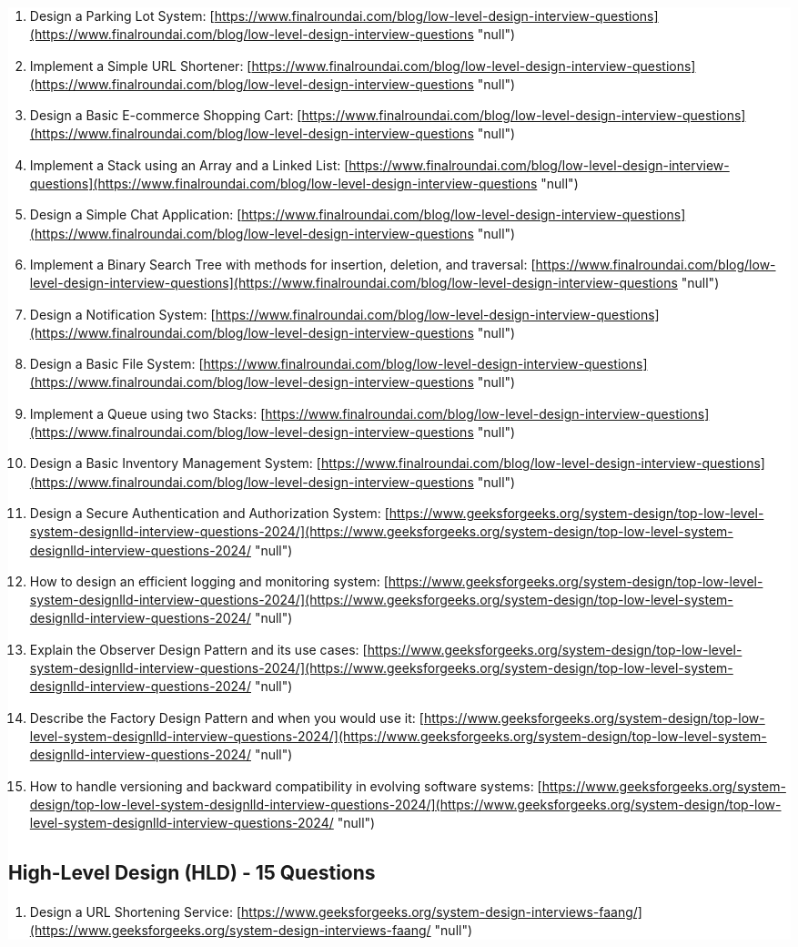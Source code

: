1. Design a Parking Lot System: [https://www.finalroundai.com/blog/low-level-design-interview-questions](https://www.finalroundai.com/blog/low-level-design-interview-questions "null")

2. Implement a Simple URL Shortener: [https://www.finalroundai.com/blog/low-level-design-interview-questions](https://www.finalroundai.com/blog/low-level-design-interview-questions "null")

3. Design a Basic E-commerce Shopping Cart: [https://www.finalroundai.com/blog/low-level-design-interview-questions](https://www.finalroundai.com/blog/low-level-design-interview-questions "null")

4. Implement a Stack using an Array and a Linked List: [https://www.finalroundai.com/blog/low-level-design-interview-questions](https://www.finalroundai.com/blog/low-level-design-interview-questions "null")

5. Design a Simple Chat Application: [https://www.finalroundai.com/blog/low-level-design-interview-questions](https://www.finalroundai.com/blog/low-level-design-interview-questions "null")

6. Implement a Binary Search Tree with methods for insertion, deletion, and traversal: [https://www.finalroundai.com/blog/low-level-design-interview-questions](https://www.finalroundai.com/blog/low-level-design-interview-questions "null")

7. Design a Notification System: [https://www.finalroundai.com/blog/low-level-design-interview-questions](https://www.finalroundai.com/blog/low-level-design-interview-questions "null")

8. Design a Basic File System: [https://www.finalroundai.com/blog/low-level-design-interview-questions](https://www.finalroundai.com/blog/low-level-design-interview-questions "null")

9. Implement a Queue using two Stacks: [https://www.finalroundai.com/blog/low-level-design-interview-questions](https://www.finalroundai.com/blog/low-level-design-interview-questions "null")

10. Design a Basic Inventory Management System: [https://www.finalroundai.com/blog/low-level-design-interview-questions](https://www.finalroundai.com/blog/low-level-design-interview-questions "null")

11. Design a Secure Authentication and Authorization System: [https://www.geeksforgeeks.org/system-design/top-low-level-system-designlld-interview-questions-2024/](https://www.geeksforgeeks.org/system-design/top-low-level-system-designlld-interview-questions-2024/ "null")

12. How to design an efficient logging and monitoring system: [https://www.geeksforgeeks.org/system-design/top-low-level-system-designlld-interview-questions-2024/](https://www.geeksforgeeks.org/system-design/top-low-level-system-designlld-interview-questions-2024/ "null")

13. Explain the Observer Design Pattern and its use cases: [https://www.geeksforgeeks.org/system-design/top-low-level-system-designlld-interview-questions-2024/](https://www.geeksforgeeks.org/system-design/top-low-level-system-designlld-interview-questions-2024/ "null")

14. Describe the Factory Design Pattern and when you would use it: [https://www.geeksforgeeks.org/system-design/top-low-level-system-designlld-interview-questions-2024/](https://www.geeksforgeeks.org/system-design/top-low-level-system-designlld-interview-questions-2024/ "null")

15. How to handle versioning and backward compatibility in evolving software systems: [https://www.geeksforgeeks.org/system-design/top-low-level-system-designlld-interview-questions-2024/](https://www.geeksforgeeks.org/system-design/top-low-level-system-designlld-interview-questions-2024/ "null")


## High-Level Design (HLD) - 15 Questions

1. Design a URL Shortening Service: [https://www.geeksforgeeks.org/system-design-interviews-faang/](https://www.geeksforgeeks.org/system-design-interviews-faang/ "null")
